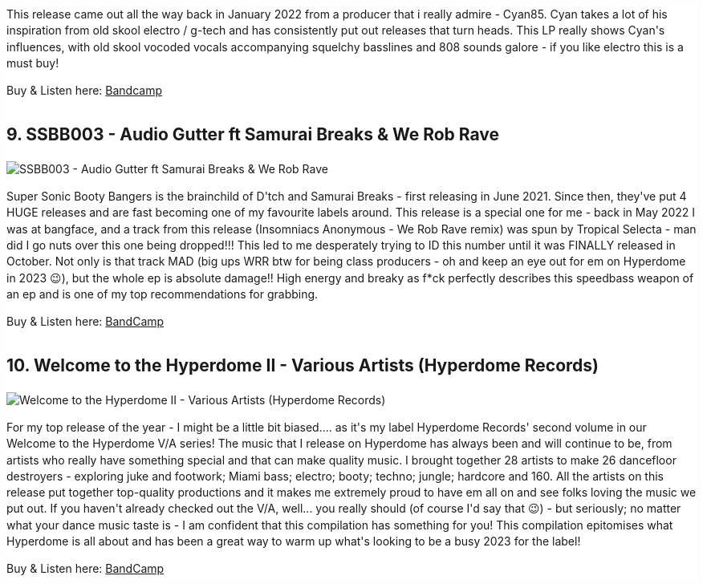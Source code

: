 This release came out all the way back in January 2022 from a producer that i really admire - Cyan85. Cyan takes a lot of his inspiration from old skool electro / g-tech and has consistently put out releases that turn heads. This LP really shows Cyan's influences, with old skool vocoded vocals accompanying squelchy basslines and 808 sounds galore - if you like electro this is a must buy!

Buy & Listen here: <a class="btn btn-outline-dark" role="button" href="https://curtiselectronix.bandcamp.com/album/0341-gate" rel="noopener noreferrer" target="_blank">Bandcamp</a>

</div>
</div>

## 9. SSBB003 - Audio Gutter ft Samurai Breaks & We Rob Rave

<div class="row display-flex align-items-center">
<div class="col clubGuide">
<img src="/top-ten-releases/djbastard/9.jpg" alt="SSBB003 - Audio Gutter ft Samurai Breaks & We Rob Rave" width="100%" />
</div>
<div class="col clubGuide">

Super Sonic Booty Bangers is the brainchild of D'tch and Samurai Breaks - first releasing in June 2021. Since then, they've put 4 HUGE releases and are fast becoming one of my favourite labels around. This release is a special one for me - back in May 2022 I was at bangface, and a track from this release (Insomniacs Anonymous - We Rob Rave remix) was spun by Tropical Selecta - man did I go nuts over this one being dropped!!! This led to me desperately trying to ID this number until it was FINALLY released in October. Not only is that track MAD (big ups WRR btw for being class producers - oh and keep an eye out for em on Hyperdome in 2023 😉), but the whole ep is absolute damage!! High energy and breaky as f\*ck perfectly describes this speedbass weapon of an ep and is one of my top recommendations for grabbing.

Buy & Listen here: <a class="btn btn-outline-dark" role="button" href="https://supersonicbootybangers.bandcamp.com/album/ssbb003" rel="noopener noreferrer" target="_blank">BandCamp</a>

</div>
</div>

## 10. Welcome to the Hyperdome II - Various Artists (Hyperdome Records)

<div class="row display-flex align-items-center">
<div class="col clubGuide">
<img src="/top-ten-releases/djbastard/10.jpg" alt="Welcome to the Hyperdome II - Various Artists (Hyperdome Records)" width="100%" />
</div>
<div class="col clubGuide">

For my top release of the year - I might be a little bit biased.... as it's my label Hyperdome Records' second volume in our Welcome to the Hyperdome V/A series! The music that I release on Hyperdome has always been and will continue to be, from artists who really have something special and that can make quality music. I brought together 28 artists to make 26 dancefloor destroyers - exploring juke and footwork; Miami bass; electro; booty; techno; jungle; hardcore and 160. All the artists on this release put together top-quality productions and it makes me extremely proud to have em all on and see folks loving the music we put out. If you haven't already checked out the V/A, well... you really should (of course I'd say that 😉) - but seriously; no matter what your dance music taste is - I am confident that this compilation has something for you! This compilation epitomises what Hyperdome is all about and has been a great way to warm up what's looking to be a busy 2023 for the label!

Buy & Listen here: <a class="btn btn-outline-dark" role="button" href="https://hyperdomerecords.bandcamp.com/album/hyprecs-010-welcome-to-the-hyperdome-ii" rel="noopener noreferrer" target="_blank">BandCamp</a>

</div>
</div>
